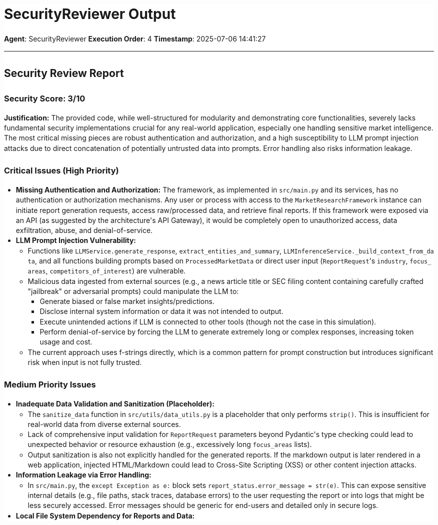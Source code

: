 # SecurityReviewer Output
**Agent**: SecurityReviewer
**Execution Order**: 4
**Timestamp**: 2025-07-06 14:41:27

---

## Security Review Report

### Security Score: 3/10

**Justification:** The provided code, while well-structured for modularity and demonstrating core functionalities, severely lacks fundamental security implementations crucial for any real-world application, especially one handling sensitive market intelligence. The most critical missing pieces are robust authentication and authorization, and a high susceptibility to LLM prompt injection attacks due to direct concatenation of potentially untrusted data into prompts. Error handling also risks information leakage.

### Critical Issues (High Priority)

*   **Missing Authentication and Authorization:** The framework, as implemented in `src/main.py` and its services, has no authentication or authorization mechanisms. Any user or process with access to the `MarketResearchFramework` instance can initiate report generation requests, access raw/processed data, and retrieve final reports. If this framework were exposed via an API (as suggested by the architecture's API Gateway), it would be completely open to unauthorized access, data exfiltration, abuse, and denial-of-service.
*   **LLM Prompt Injection Vulnerability:**
    *   Functions like `LLMService.generate_response`, `extract_entities_and_summary`, `LLMInferenceService._build_context_from_data`, and all functions building prompts based on `ProcessedMarketData` or direct user input (`ReportRequest`'s `industry`, `focus_areas`, `competitors_of_interest`) are vulnerable.
    *   Malicious data ingested from external sources (e.g., a news article title or SEC filing content containing carefully crafted "jailbreak" or adversarial prompts) could manipulate the LLM to:
        *   Generate biased or false market insights/predictions.
        *   Disclose internal system information or data it was not intended to output.
        *   Execute unintended actions if LLM is connected to other tools (though not the case in this simulation).
        *   Perform denial-of-service by forcing the LLM to generate extremely long or complex responses, increasing token usage and cost.
    *   The current approach uses f-strings directly, which is a common pattern for prompt construction but introduces significant risk when input is not fully trusted.

### Medium Priority Issues

*   **Inadequate Data Validation and Sanitization (Placeholder):**
    *   The `sanitize_data` function in `src/utils/data_utils.py` is a placeholder that only performs `strip()`. This is insufficient for real-world data from diverse external sources.
    *   Lack of comprehensive input validation for `ReportRequest` parameters beyond Pydantic's type checking could lead to unexpected behavior or resource exhaustion (e.g., excessively long `focus_areas` lists).
    *   Output sanitization is also not explicitly handled for the generated reports. If the markdown output is later rendered in a web application, injected HTML/Markdown could lead to Cross-Site Scripting (XSS) or other content injection attacks.
*   **Information Leakage via Error Handling:**
    *   In `src/main.py`, the `except Exception as e:` block sets `report_status.error_message = str(e)`. This can expose sensitive internal details (e.g., file paths, stack traces, database errors) to the user requesting the report or into logs that might be less securely accessed. Error messages should be generic for end-users and detailed only in secure logs.
*   **Local File System Dependency for Reports and Data:**